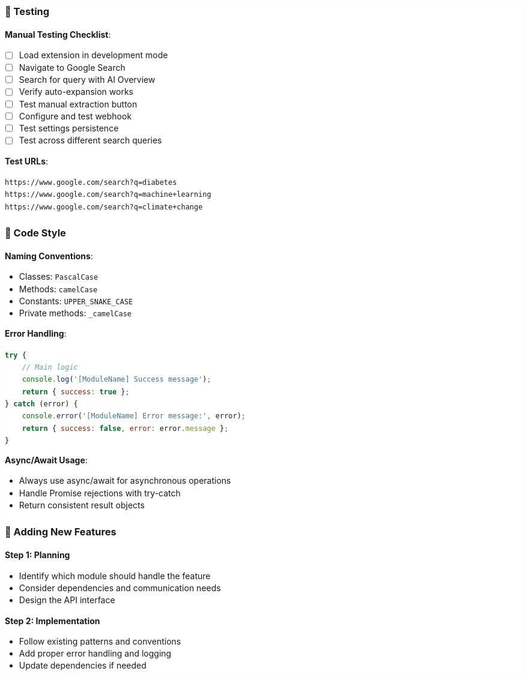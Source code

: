 ### 🧪 Testing

**Manual Testing Checklist**:
- [ ] Load extension in development mode
- [ ] Navigate to Google Search
- [ ] Search for query with AI Overview
- [ ] Verify auto-expansion works
- [ ] Test manual extraction button
- [ ] Configure and test webhook
- [ ] Test settings persistence
- [ ] Test across different search queries

**Test URLs**:
```
https://www.google.com/search?q=diabetes
https://www.google.com/search?q=machine+learning
https://www.google.com/search?q=climate+change
```

### 📝 Code Style

**Naming Conventions**:
- Classes: `PascalCase`
- Methods: `camelCase`
- Constants: `UPPER_SNAKE_CASE`
- Private methods: `_camelCase`

**Error Handling**:
```javascript
try {
    // Main logic
    console.log('[ModuleName] Success message');
    return { success: true };
} catch (error) {
    console.error('[ModuleName] Error message:', error);
    return { success: false, error: error.message };
}
```

**Async/Await Usage**:
- Always use async/await for asynchronous operations
- Handle Promise rejections with try-catch
- Return consistent result objects

### 🔄 Adding New Features

**Step 1: Planning**
- Identify which module should handle the feature
- Consider dependencies and communication needs
- Design the API interface

**Step 2: Implementation**
- Follow existing patterns and conventions
- Add proper error handling and logging
- Update dependencies if needed
